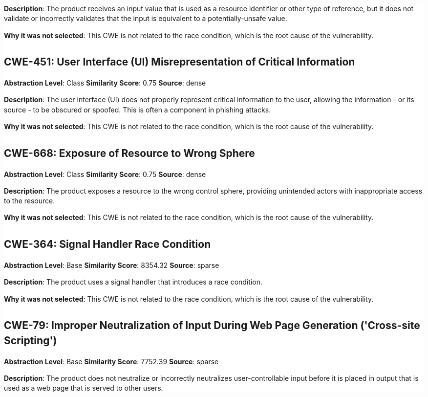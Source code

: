 **Description**:
The product receives an input value that is used as a resource identifier or other type of reference, but it does not validate or incorrectly validates that the input is equivalent to a potentially-unsafe value.

**Why it was not selected**: This CWE is not related to the race condition, which is the root cause of the vulnerability.

## CWE-451: User Interface (UI) Misrepresentation of Critical Information
**Abstraction Level**: Class
**Similarity Score**: 0.75
**Source**: dense

**Description**:
The user interface (UI) does not properly represent critical information to the user, allowing the information - or its source - to be obscured or spoofed. This is often a component in phishing attacks.

**Why it was not selected**: This CWE is not related to the race condition, which is the root cause of the vulnerability.

## CWE-668: Exposure of Resource to Wrong Sphere
**Abstraction Level**: Class
**Similarity Score**: 0.75
**Source**: dense

**Description**:
The product exposes a resource to the wrong control sphere, providing unintended actors with inappropriate access to the resource.

**Why it was not selected**: This CWE is not related to the race condition, which is the root cause of the vulnerability.

## CWE-364: Signal Handler Race Condition
**Abstraction Level**: Base
**Similarity Score**: 8354.32
**Source**: sparse

**Description**:
The product uses a signal handler that introduces a race condition.

**Why it was not selected**: This CWE is not related to the race condition, which is the root cause of the vulnerability.

## CWE-79: Improper Neutralization of Input During Web Page Generation ('Cross-site Scripting')
**Abstraction Level**: Base
**Similarity Score**: 7752.39
**Source**: sparse

**Description**:
The product does not neutralize or incorrectly neutralizes user-controllable input before it is placed in output that is used as a web page that is served to other users.

